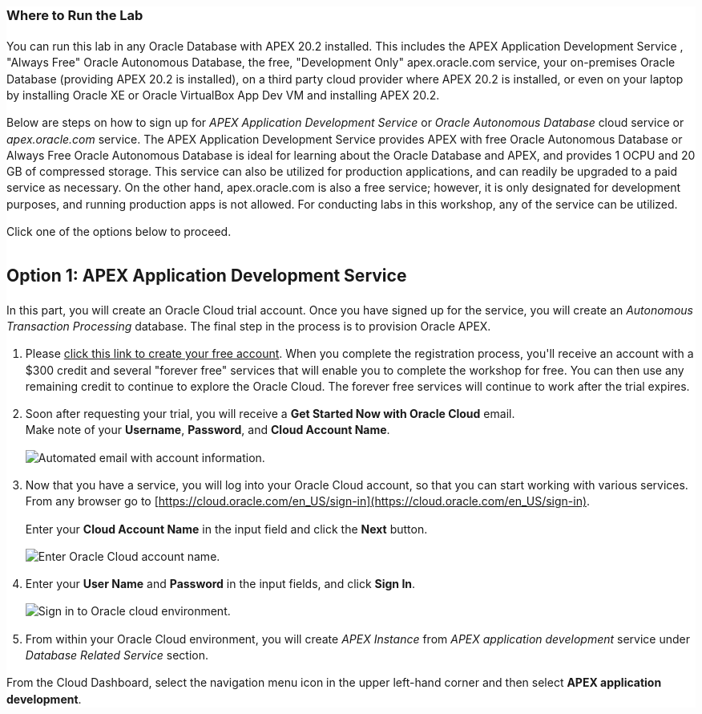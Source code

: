 ### Where to Run the Lab
You can run this lab in any Oracle Database with APEX 20.2 installed. This includes the APEX Application Development Service , "Always Free" Oracle Autonomous Database, the free, "Development Only" apex.oracle.com service, your on-premises Oracle Database (providing APEX 20.2 is installed), on a third party cloud provider where APEX 20.2 is installed, or even on your laptop by installing Oracle XE or Oracle VirtualBox App Dev VM and installing APEX 20.2.

Below are steps on how to sign up for *APEX Application Development Service* or *Oracle Autonomous Database* cloud service or *apex.oracle.com* service. The APEX Application Development Service provides APEX with free Oracle Autonomous Database or Always Free Oracle Autonomous Database is ideal for learning about the Oracle Database and APEX, and provides 1 OCPU and 20 GB of compressed storage. This service can also be utilized for production applications, and can readily be upgraded to a paid service as necessary. On the other hand, apex.oracle.com is also a free service; however, it is only designated for development purposes, and running production apps is not allowed. For conducting labs in this workshop, any of the  service can be utilized.

Click one of the options below to proceed.

## **Option 1**: APEX Application Development Service
In this part, you will create an Oracle Cloud trial account. Once you have signed up for the service, you will create an *Autonomous Transaction Processing* database. The final step in the process is to provision Oracle APEX.

1.  Please [click this link to create your free account](https://myservices.us.oraclecloud.com/mycloud/signup?language=en). When you complete the registration process, you'll receive an account with a $300 credit and several "forever free" services that will enable you to complete the workshop for free. You can then use any remaining credit to continue to explore the Oracle Cloud. The forever free services will continue to work after the trial expires.

2.  Soon after requesting your trial, you will receive a  **Get Started Now with Oracle Cloud** email.   
    Make note of your **Username**, **Password**, and **Cloud Account Name**.

    ![Automated email with account information.](images/get-started-email.png " ")

3. Now that you have a service, you will log into your Oracle Cloud account, so that you can start working with various services.        
    From any browser go to [https://cloud.oracle.com/en_US/sign-in](https://cloud.oracle.com/en_US/sign-in).

    Enter your **Cloud Account Name** in the input field and click the **Next** button.

    ![Enter Oracle Cloud account name.](images/enter-oracle-cloud-account-name.png " ")

4. Enter your **User Name** and **Password** in the input fields, and click **Sign In**.

    ![Sign in to Oracle cloud environment.](images/enter-user-name-and-password.png " ")

5. From within your Oracle Cloud environment, you will create *APEX Instance* from *APEX application development* service under *Database Related Service* section.

  From the Cloud Dashboard, select the navigation menu icon in the upper left-hand corner and then select **APEX application development**.

